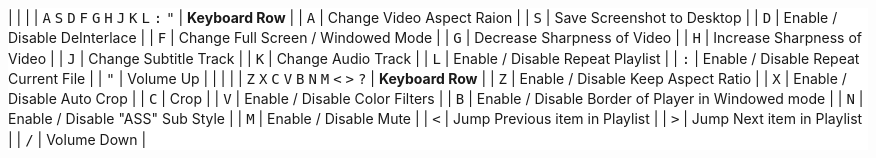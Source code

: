 |  |  |
| <kbd>A</kbd> <kbd>S</kbd> <kbd>D</kbd> <kbd>F</kbd> <kbd>G</kbd> <kbd>H</kbd> <kbd>J</kbd> <kbd>K</kbd> <kbd>L</kbd> <kbd>:</kbd> <kbd>"</kbd> | **Keyboard Row** |
| <kbd>A</kbd> | Change Video Aspect Raion |
| <kbd>S</kbd> | Save Screenshot to Desktop |
| <kbd>D</kbd> | Enable / Disable DeInterlace |
| <kbd>F</kbd> | Change Full Screen / Windowed Mode |
| <kbd>G</kbd> | Decrease Sharpness of Video |
| <kbd>H</kbd> | Increase Sharpness of Video |
| <kbd>J</kbd> | Change Subtitle Track |
| <kbd>K</kbd> | Change Audio Track |
| <kbd>L</kbd> | Enable / Disable Repeat Playlist |
| <kbd>:</kbd> | Enable / Disable Repeat Current File |
| <kbd>"</kbd> | Volume Up |
|  |  |
| <kbd>Z</kbd> <kbd>X</kbd> <kbd>C</kbd> <kbd>V</kbd> <kbd>B</kbd> <kbd>N</kbd> <kbd>M</kbd> <kbd><</kbd> <kbd>></kbd> <kbd>?</kbd> | **Keyboard Row** |
| <kbd>Z</kbd> | Enable / Disable Keep Aspect Ratio |
| <kbd>X</kbd> | Enable / Disable Auto Crop |
| <kbd>C</kbd> | Crop |
| <kbd>V</kbd> | Enable / Disable Color Filters |
| <kbd>B</kbd> | Enable / Disable Border of Player in Windowed mode |
| <kbd>N</kbd> | Enable / Disable "ASS" Sub Style |
| <kbd>M</kbd> | Enable / Disable Mute |
| <kbd><</kbd> | Jump Previous item in Playlist |
| <kbd>></kbd> | Jump Next item in Playlist |
| <kbd>/</kbd> | Volume Down |

#
